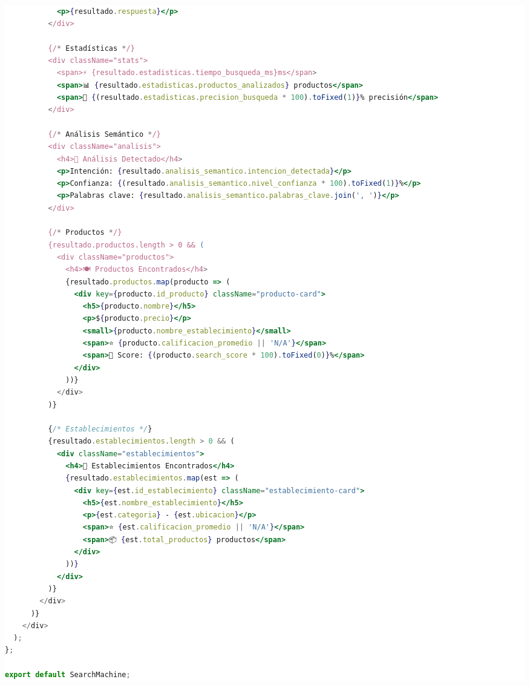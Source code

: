 ```jsx
            <p>{resultado.respuesta}</p>
          </div>

          {/* Estadísticas */}
          <div className="stats">
            <span>⚡ {resultado.estadisticas.tiempo_busqueda_ms}ms</span>
            <span>📊 {resultado.estadisticas.productos_analizados} productos</span>
            <span>🎯 {(resultado.estadisticas.precision_busqueda * 100).toFixed(1)}% precisión</span>
          </div>

          {/* Análisis Semántico */}
          <div className="analisis">
            <h4>🧠 Análisis Detectado</h4>
            <p>Intención: {resultado.analisis_semantico.intencion_detectada}</p>
            <p>Confianza: {(resultado.analisis_semantico.nivel_confianza * 100).toFixed(1)}%</p>
            <p>Palabras clave: {resultado.analisis_semantico.palabras_clave.join(', ')}</p>
          </div>

          {/* Productos */}
          {resultado.productos.length > 0 && (
            <div className="productos">
              <h4>🍽️ Productos Encontrados</h4>
              {resultado.productos.map(producto => (
                <div key={producto.id_producto} className="producto-card">
                  <h5>{producto.nombre}</h5>
                  <p>${producto.precio}</p>
                  <small>{producto.nombre_establecimiento}</small>
                  <span>⭐ {producto.calificacion_promedio || 'N/A'}</span>
                  <span>🎯 Score: {(producto.search_score * 100).toFixed(0)}%</span>
                </div>
              ))}
            </div>
          )}

          {/* Establecimientos */}
          {resultado.establecimientos.length > 0 && (
            <div className="establecimientos">
              <h4>🏪 Establecimientos Encontrados</h4>
              {resultado.establecimientos.map(est => (
                <div key={est.id_establecimiento} className="establecimiento-card">
                  <h5>{est.nombre_establecimiento}</h5>
                  <p>{est.categoria} - {est.ubicacion}</p>
                  <span>⭐ {est.calificacion_promedio || 'N/A'}</span>
                  <span>📦 {est.total_productos} productos</span>
                </div>
              ))}
            </div>
          )}
        </div>
      )}
    </div>
  );
};

export default SearchMachine;
```
